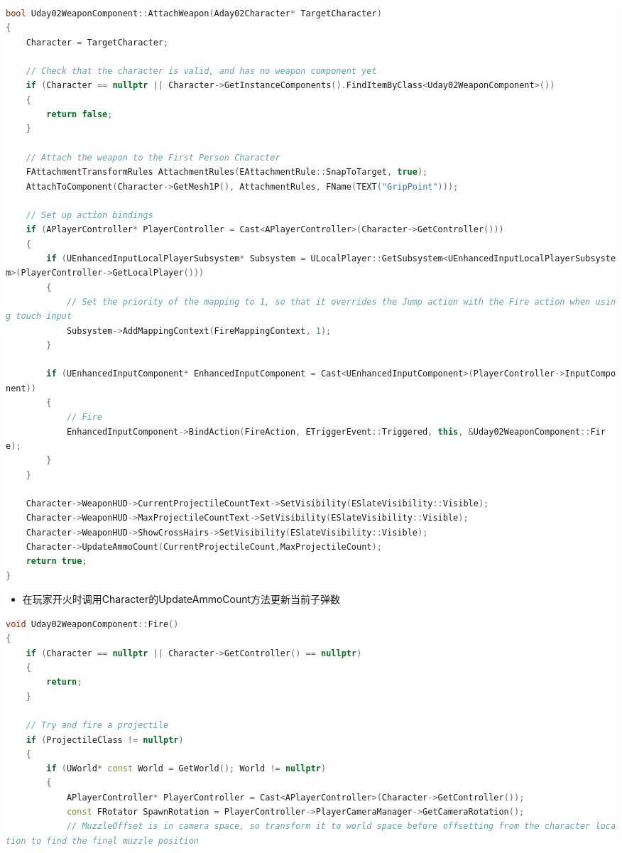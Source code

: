 ```c++
bool Uday02WeaponComponent::AttachWeapon(Aday02Character* TargetCharacter)
{
	Character = TargetCharacter;

	// Check that the character is valid, and has no weapon component yet
	if (Character == nullptr || Character->GetInstanceComponents().FindItemByClass<Uday02WeaponComponent>())
	{
		return false;
	}

	// Attach the weapon to the First Person Character
	FAttachmentTransformRules AttachmentRules(EAttachmentRule::SnapToTarget, true);
	AttachToComponent(Character->GetMesh1P(), AttachmentRules, FName(TEXT("GripPoint")));

	// Set up action bindings
	if (APlayerController* PlayerController = Cast<APlayerController>(Character->GetController()))
	{
		if (UEnhancedInputLocalPlayerSubsystem* Subsystem = ULocalPlayer::GetSubsystem<UEnhancedInputLocalPlayerSubsystem>(PlayerController->GetLocalPlayer()))
		{
			// Set the priority of the mapping to 1, so that it overrides the Jump action with the Fire action when using touch input
			Subsystem->AddMappingContext(FireMappingContext, 1);
		}

		if (UEnhancedInputComponent* EnhancedInputComponent = Cast<UEnhancedInputComponent>(PlayerController->InputComponent))
		{
			// Fire
			EnhancedInputComponent->BindAction(FireAction, ETriggerEvent::Triggered, this, &Uday02WeaponComponent::Fire);
		}
	}

	Character->WeaponHUD->CurrentProjectileCountText->SetVisibility(ESlateVisibility::Visible);
	Character->WeaponHUD->MaxProjectileCountText->SetVisibility(ESlateVisibility::Visible);
	Character->WeaponHUD->ShowCrossHairs->SetVisibility(ESlateVisibility::Visible);
	Character->UpdateAmmoCount(CurrentProjectileCount,MaxProjectileCount);
	return true;
}
```

- 在玩家开火时调用Character的UpdateAmmoCount方法更新当前子弹数

```C++
void Uday02WeaponComponent::Fire()
{
	if (Character == nullptr || Character->GetController() == nullptr)
	{
		return;
	}

	// Try and fire a projectile
	if (ProjectileClass != nullptr)
	{
		if (UWorld* const World = GetWorld(); World != nullptr)
		{
			APlayerController* PlayerController = Cast<APlayerController>(Character->GetController());
			const FRotator SpawnRotation = PlayerController->PlayerCameraManager->GetCameraRotation();
			// MuzzleOffset is in camera space, so transform it to world space before offsetting from the character location to find the final muzzle position
```